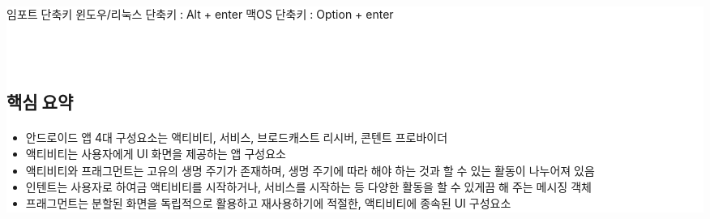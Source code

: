 임포트 단축키
윈도우/리눅스 단축키 : Alt + enter
맥OS 단축키 : Option + enter
> 
</br></br>

## 핵심 요약

- 안드로이드 앱 4대 구성요소는 액티비티, 서비스, 브로드캐스트 리시버, 콘텐트 프로바이더
- 액티비티는 사용자에게 UI 화면을 제공하는 앱 구성요소
- 액티비티와 프래그먼트는 고유의 생명 주기가 존재하며, 생명 주기에 따라 해야 하는 것과 할 수 있는 활동이 나누어져 있음
- 인텐트는 사용자로 하여금 액티비티를 시작하거나, 서비스를 시작하는 등 다양한 활동을 할 수 있게끔 해 주는 메시징 객체
- 프래그먼트는 분할된 화면을 독립적으로 활용하고 재사용하기에 적절한, 액티비티에 종속된 UI 구성요소